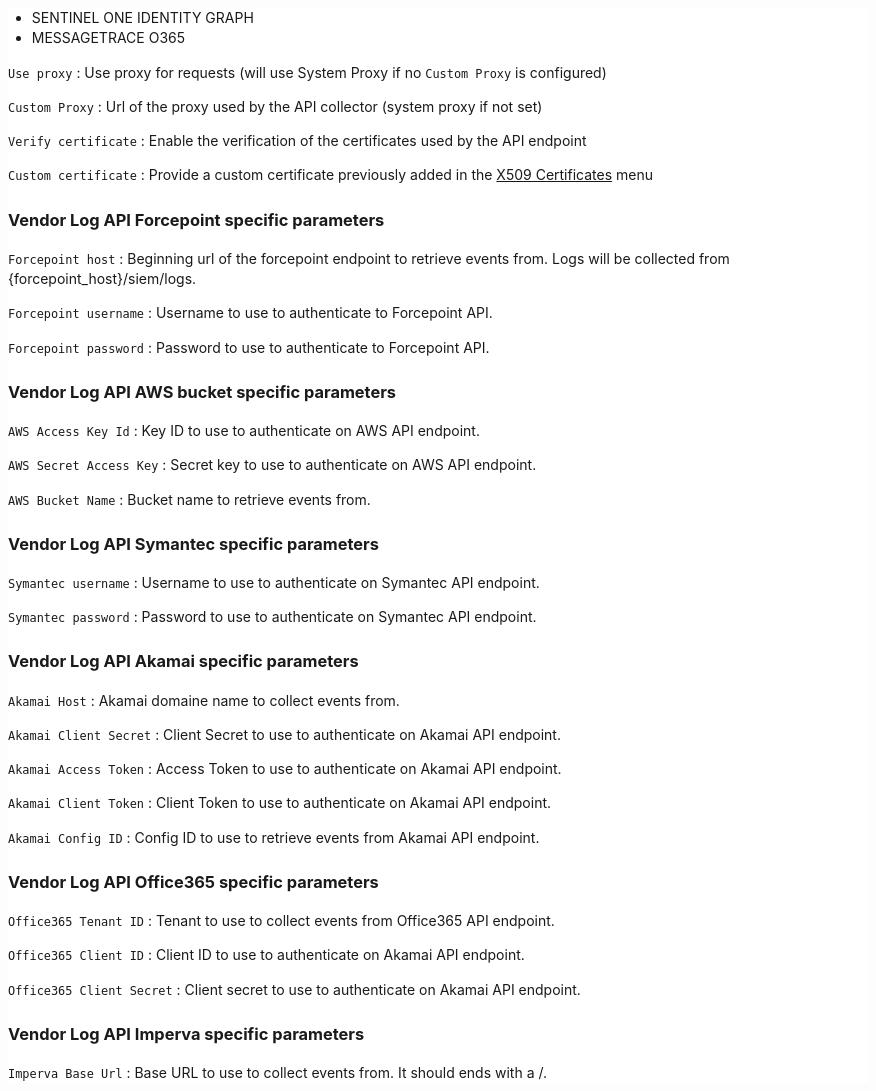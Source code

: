  - SENTINEL ONE IDENTITY GRAPH
 - MESSAGETRACE O365

`Use proxy` : Use proxy for requests (will use System Proxy if no `Custom Proxy` is configured)

`Custom Proxy` : Url of the proxy used by the API collector (system proxy if not set)

`Verify certificate` : Enable the verification of the certificates used by the API endpoint

`Custom certificate` : Provide a custom certificate previously added in the [X509 Certificates](../global_config/pki.md) menu

### Vendor Log API Forcepoint specific parameters

`Forcepoint host` : Beginning url of the forcepoint endpoint to retrieve events from. Logs will be collected from {forcepoint_host}/siem/logs.

`Forcepoint username` : Username to use to authenticate to Forcepoint API.

`Forcepoint password` : Password to use to authenticate to Forcepoint API.

### Vendor Log API AWS bucket specific parameters

`AWS Access Key Id` : Key ID to use to authenticate on AWS API endpoint.

`AWS Secret Access Key` : Secret key to use to authenticate on AWS API endpoint.

`AWS Bucket Name` : Bucket name to retrieve events from.

### Vendor Log API Symantec specific parameters

`Symantec username` : Username to use to authenticate on Symantec API endpoint.

`Symantec password` : Password to use to authenticate on Symantec API endpoint.

### Vendor Log API Akamai specific parameters

`Akamai Host` : Akamai domaine name to collect events from.

`Akamai Client Secret` : Client Secret to use to authenticate on Akamai API endpoint.

`Akamai Access Token` : Access Token to use to authenticate on Akamai API endpoint.

`Akamai Client Token` : Client Token to use to authenticate on Akamai API endpoint.

`Akamai Config ID` : Config ID to use to retrieve events from Akamai API endpoint.

### Vendor Log API Office365 specific parameters

`Office365 Tenant ID` : Tenant to use to collect events from Office365 API endpoint.

`Office365 Client ID` : Client ID to use to authenticate on Akamai API endpoint.

`Office365 Client Secret` : Client secret to use to authenticate on Akamai API endpoint.

### Vendor Log API Imperva specific parameters

`Imperva Base Url` : Base URL to use to collect events from. It should ends with a /.
